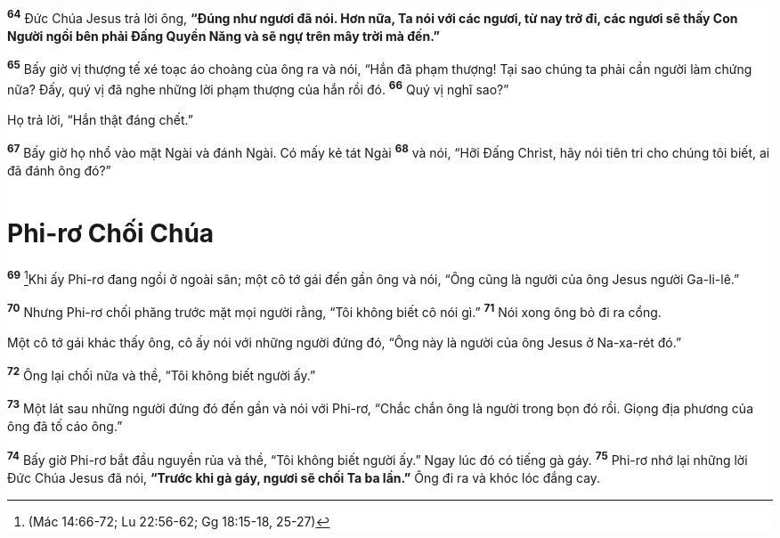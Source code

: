 <sup><b>64</b></sup> Đức Chúa Jesus trả lời ông, **“Đúng như ngươi đã nói. Hơn nữa, Ta nói với các ngươi, từ nay trở đi, các ngươi sẽ thấy Con Người ngồi bên phải Đấng Quyền Năng và sẽ ngự trên mây trời mà đến.”**

<sup><b>65</b></sup> Bấy giờ vị thượng tế xé toạc áo choàng của ông ra và nói, “Hắn đã phạm thượng! Tại sao chúng ta phải cần người làm chứng nữa? Đấy, quý vị đã nghe những lời phạm thượng của hắn rồi đó. <sup><b>66</b></sup> Quý vị nghĩ sao?”

Họ trả lời, “Hắn thật đáng chết.”

<sup><b>67</b></sup> Bấy giờ họ nhổ vào mặt Ngài và đánh Ngài. Có mấy kẻ tát Ngài <sup><b>68</b></sup> và nói, “Hỡi Đấng Christ, hãy nói tiên tri cho chúng tôi biết, ai đã đánh ông đó?”

# Phi-rơ Chối Chúa

<sup><b>69</b></sup> [^10@-4532fef2-32f1-405a-a309-63eecb20afce]Khi ấy Phi-rơ đang ngồi ở ngoài sân; một cô tớ gái đến gần ông và nói, “Ông cũng là người của ông Jesus người Ga-li-lê.”

<sup><b>70</b></sup> Nhưng Phi-rơ chối phăng trước mặt mọi người rằng, “Tôi không biết cô nói gì.” <sup><b>71</b></sup> Nói xong ông bỏ đi ra cổng.

Một cô tớ gái khác thấy ông, cô ấy nói với những người đứng đó, “Ông này là người của ông Jesus ở Na-xa-rét đó.”

<sup><b>72</b></sup> Ông lại chối nữa và thề, “Tôi không biết người ấy.”

<sup><b>73</b></sup> Một lát sau những người đứng đó đến gần và nói với Phi-rơ, “Chắc chắn ông là người trong bọn đó rồi. Giọng địa phương của ông đã tố cáo ông.”

<sup><b>74</b></sup> Bấy giờ Phi-rơ bắt đầu nguyền rủa và thề, “Tôi không biết người ấy.” Ngay lúc đó có tiếng gà gáy. <sup><b>75</b></sup> Phi-rơ nhớ lại những lời Đức Chúa Jesus đã nói, **“Trước khi gà gáy, ngươi sẽ chối Ta ba lần.”** Ông đi ra và khóc lóc đắng cay.

[^1-4532fef2-32f1-405a-a309-63eecb20afce]: nt: phung. Chữ “phung” ở đây chỉ chung cho các thứ bịnh ngoài da, chứ không nhất thiết là bịnh cùi

[^2-4532fef2-32f1-405a-a309-63eecb20afce]: nt: “Tốt hơn cho người ấy nếu nó chẳng sinh ra”

[^3-4532fef2-32f1-405a-a309-63eecb20afce]: Bản Byzantine có chữ “mới”

[^4-4532fef2-32f1-405a-a309-63eecb20afce]: Xa 13:7

[^5-4532fef2-32f1-405a-a309-63eecb20afce]: nt: skandalizo, sợ bị liên lụy mà bỏ đi

[^1@-4532fef2-32f1-405a-a309-63eecb20afce]: (Mác 14:1-2; Lu 22:1-2; Gg 11:45-53)

[^2@-4532fef2-32f1-405a-a309-63eecb20afce]: (Mác 14:3-9; Gg 12:1-8)

[^3@-4532fef2-32f1-405a-a309-63eecb20afce]: (Mác 14:10-11; Lu 22:3-6)

[^4@-4532fef2-32f1-405a-a309-63eecb20afce]: (Mác 14:12-21; Lu 22:7-14, 21-23; Gg 13:21-30)

[^5@-4532fef2-32f1-405a-a309-63eecb20afce]: (Mác 14:22-26; Lu 22:14-20; 1Cô 11:23-25)

[^6@-4532fef2-32f1-405a-a309-63eecb20afce]: (Mác 14:27-31; Lu 22:31-34; Gg 13:36-38)

[^7@-4532fef2-32f1-405a-a309-63eecb20afce]: (Mác 14:32-42; Lu 22:39-46)

[^8@-4532fef2-32f1-405a-a309-63eecb20afce]: (Mác 14:43-50; Lu 22:47-53; Gg 18:3-12)

[^9@-4532fef2-32f1-405a-a309-63eecb20afce]: (Mác 14:53-65; Lu 22:54-55, 63-71; Gg 18:13-14, 19-24)

[^10@-4532fef2-32f1-405a-a309-63eecb20afce]: (Mác 14:66-72; Lu 22:56-62; Gg 18:15-18, 25-27)
